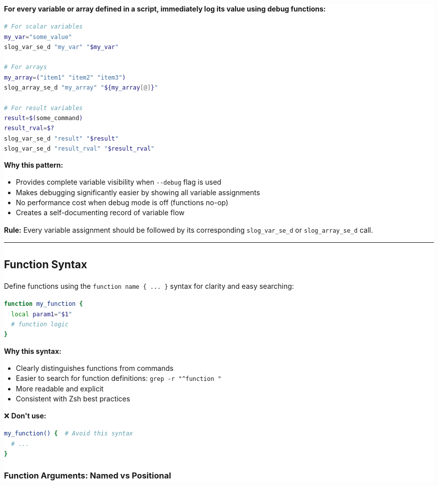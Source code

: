 **For every variable or array defined in a script, immediately log its value using debug functions:**

```zsh
# For scalar variables
my_var="some_value"
slog_var_se_d "my_var" "$my_var"

# For arrays
my_array=("item1" "item2" "item3")
slog_array_se_d "my_array" "${my_array[@]}"

# For result variables
result=$(some_command)
result_rval=$?
slog_var_se_d "result" "$result"
slog_var_se_d "result_rval" "$result_rval"
```

**Why this pattern:**
- Provides complete variable visibility when `--debug` flag is used
- Makes debugging significantly easier by showing all variable assignments
- No performance cost when debug mode is off (functions no-op)
- Creates a self-documenting record of variable flow

**Rule:** Every variable assignment should be followed by its corresponding `slog_var_se_d` or `slog_array_se_d` call.

---

## Function Syntax

Define functions using the `function name { ... }` syntax for clarity and easy searching:

```zsh
function my_function {
  local param1="$1"
  # function logic
}
```

**Why this syntax:**
-   Clearly distinguishes functions from commands
-   Easier to search for function definitions: `grep -r "^function "`
-   More readable and explicit
-   Consistent with Zsh best practices

❌ **Don't use:**
```zsh
my_function() {  # Avoid this syntax
  # ...
}
```

### Function Arguments: Named vs Positional
